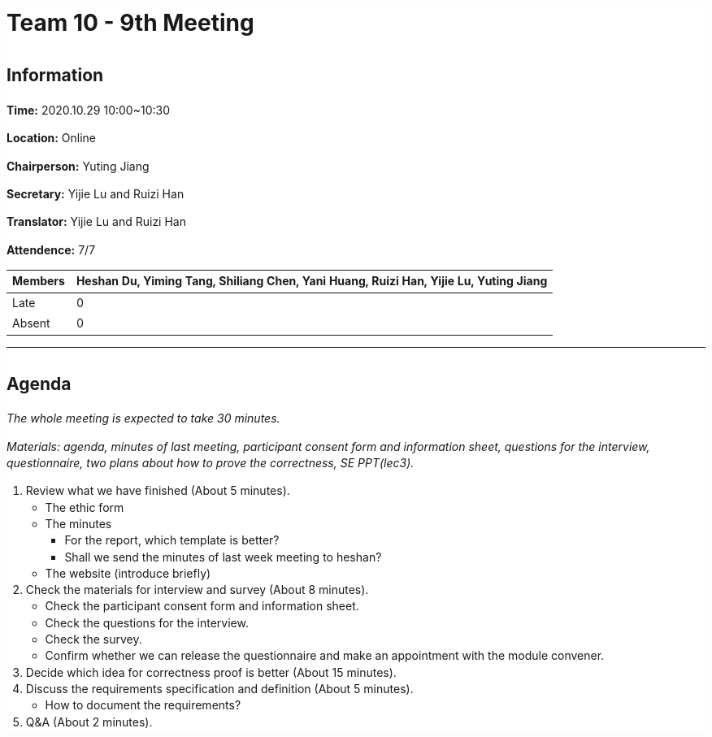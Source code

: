 # Team 10 - 9th Meeting



## Information



**Time:** 2020.10.29 10:00~10:30



**Location:** Online



**Chairperson:** Yuting Jiang



**Secretary:** Yijie Lu and Ruizi Han



**Translator:** Yijie Lu and Ruizi Han



**Attendence:** 7/7



| **Members** | **Heshan Du, Yiming Tang, Shiliang Chen, Yani Huang, Ruizi Han, Yijie Lu, Yuting Jiang** |
| ----------- | ------------------------------------------------------------ |
| Late        | 0                                                            |
| Absent      | 0                                                            |




------



## Agenda



*The whole meeting is expected to take 30 minutes.*

*Materials: agenda, minutes of last meeting, participant consent form and information sheet, questions for the interview, questionnaire, two plans about how to prove the correctness, SE PPT(lec3).*

1. Review what we have finished (About 5 minutes).
   - The ethic form
   - The minutes
     - For the report, which template is better? 
     - Shall we send the minutes of last week meeting to heshan?
   - The website (introduce briefly)
2. Check the materials for interview and survey (About 8 minutes).
   - Check the participant consent form and information sheet.
   - Check the questions for the interview.
   - Check the survey.
   - Confirm whether we can release the questionnaire and make an appointment with the module convener. 
3. Decide which idea for correctness proof is better (About 15 minutes).
4. Discuss the requirements specification and definition (About 5 minutes).
   - How to document the requirements?
5. Q&A (About 2 minutes).
